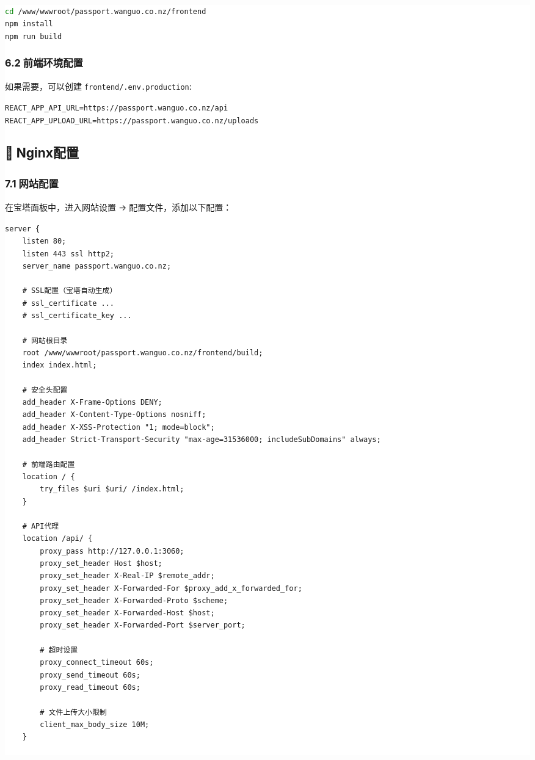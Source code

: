 ```bash
cd /www/wwwroot/passport.wanguo.co.nz/frontend
npm install
npm run build
```

### 6.2 前端环境配置

如果需要，可以创建 `frontend/.env.production`:

```env
REACT_APP_API_URL=https://passport.wanguo.co.nz/api
REACT_APP_UPLOAD_URL=https://passport.wanguo.co.nz/uploads
```

## 🔧 Nginx配置

### 7.1 网站配置

在宝塔面板中，进入网站设置 → 配置文件，添加以下配置：

```nginx
server {
    listen 80;
    listen 443 ssl http2;
    server_name passport.wanguo.co.nz;
    
    # SSL配置（宝塔自动生成）
    # ssl_certificate ...
    # ssl_certificate_key ...
    
    # 网站根目录
    root /www/wwwroot/passport.wanguo.co.nz/frontend/build;
    index index.html;
    
    # 安全头配置
    add_header X-Frame-Options DENY;
    add_header X-Content-Type-Options nosniff;
    add_header X-XSS-Protection "1; mode=block";
    add_header Strict-Transport-Security "max-age=31536000; includeSubDomains" always;
    
    # 前端路由配置
    location / {
        try_files $uri $uri/ /index.html;
    }
    
    # API代理
    location /api/ {
        proxy_pass http://127.0.0.1:3060;
        proxy_set_header Host $host;
        proxy_set_header X-Real-IP $remote_addr;
        proxy_set_header X-Forwarded-For $proxy_add_x_forwarded_for;
        proxy_set_header X-Forwarded-Proto $scheme;
        proxy_set_header X-Forwarded-Host $host;
        proxy_set_header X-Forwarded-Port $server_port;
        
        # 超时设置
        proxy_connect_timeout 60s;
        proxy_send_timeout 60s;
        proxy_read_timeout 60s;
        
        # 文件上传大小限制
        client_max_body_size 10M;
    }
    
```